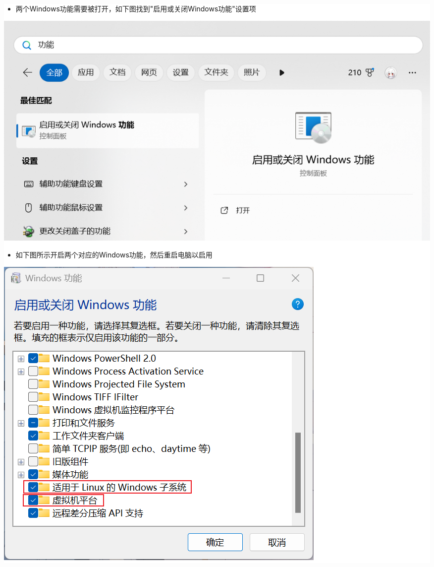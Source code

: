 - 两个Windows功能需要被打开，如下图找到"启用或关闭Windows功能"设置项

![启用或关闭Windows功能.png](/resources/2024-08-15-关于WSL2的安装与踩坑/启用或关闭Windows功能.png)

- 如下图所示开启两个对应的Windows功能，然后重启电脑以启用

![开启两个对应的Windows功能.png](/resources/2024-08-15-关于WSL2的安装与踩坑/开启两个对应的Windows功能.png)
